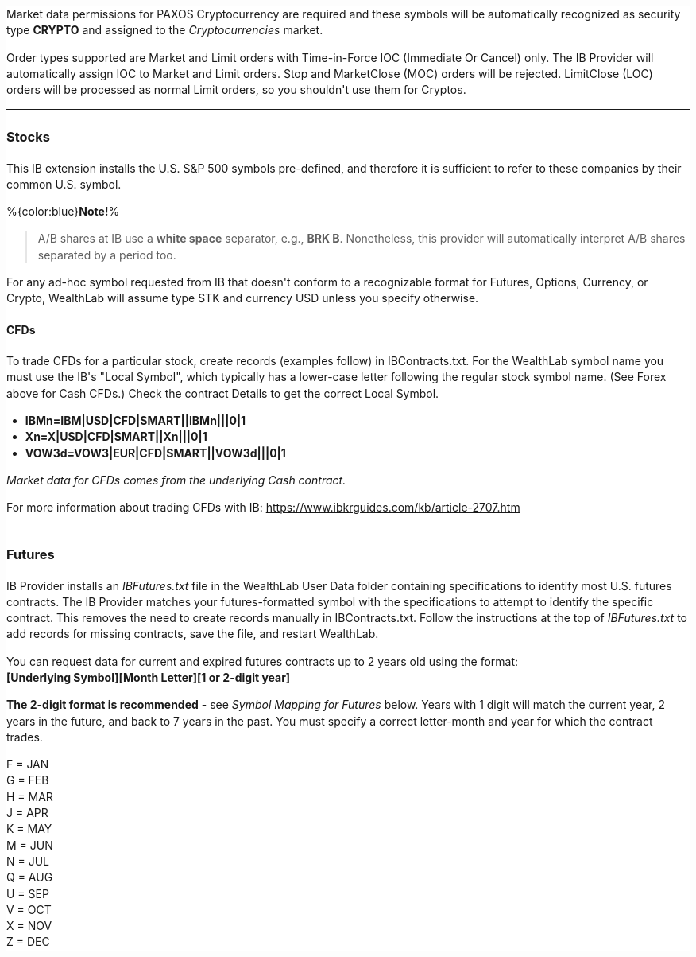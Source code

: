 Market data permissions for PAXOS Cryptocurrency are required and these symbols will be automatically recognized as security type **CRYPTO** and assigned to the *Cryptocurrencies* market.  

Order types supported are Market and Limit orders with Time-in-Force IOC (Immediate Or Cancel) only. The IB Provider will automatically assign IOC to Market and Limit orders. Stop and MarketClose (MOC) orders will be rejected. LimitClose (LOC) orders will be processed as normal Limit orders, so you shouldn't use them for Cryptos. 

---  
### Stocks
This IB extension installs the U.S. S&P 500 symbols pre-defined, and therefore it is sufficient to refer to these companies by their common U.S. symbol. 

%{color:blue}**Note!**%  
> A/B shares at IB use a **white space** separator, e.g., **BRK B**. Nonetheless, this provider will automatically interpret A/B shares separated by a period too.

For any ad-hoc symbol requested from IB that doesn't conform to a recognizable format for Futures, Options, Currency, or Crypto, WealthLab will assume type STK and currency USD unless you specify otherwise. 

#### CFDs
To trade CFDs for a particular stock, create records (examples follow) in IBContracts.txt. For the WealthLab symbol name you must use the IB's "Local Symbol", which typically has a lower-case letter following the regular stock symbol name. (See Forex above for Cash CFDs.) Check the contract Details to get the correct Local Symbol.  

- **IBMn=IBM|USD|CFD|SMART||IBMn|||0|1**
- **Xn=X|USD|CFD|SMART||Xn|||0|1**
- **VOW3d=VOW3|EUR|CFD|SMART||VOW3d|||0|1**

*Market data for CFDs comes from the underlying Cash contract.*

For more information about trading CFDs with IB: https://www.ibkrguides.com/kb/article-2707.htm

---  
### Futures
IB Provider installs an *IBFutures.txt* file in the WealthLab User Data folder containing specifications to identify most U.S. futures contracts. The IB Provider matches your futures-formatted symbol with the specifications to attempt to identify the specific contract. This removes the need to create records manually in IBContracts.txt. Follow the instructions at the top of *IBFutures.txt* to add records for missing contracts, save the file, and restart WealthLab.

You can request data for current and expired futures contracts up to 2 years old using the format:  
**[Underlying Symbol][Month Letter][1 or 2-digit year]**

**The 2-digit format is recommended** - see *Symbol Mapping for Futures* below. Years with 1 digit will match the current year, 2 years in the future, and back to 7 years in the past. You must specify a correct letter-month and year for which the contract trades.  

F = JAN  
G = FEB  
H = MAR  
J = APR  
K = MAY  
M = JUN  
N = JUL  
Q = AUG  
U = SEP  
V = OCT  
X = NOV  
Z = DEC
